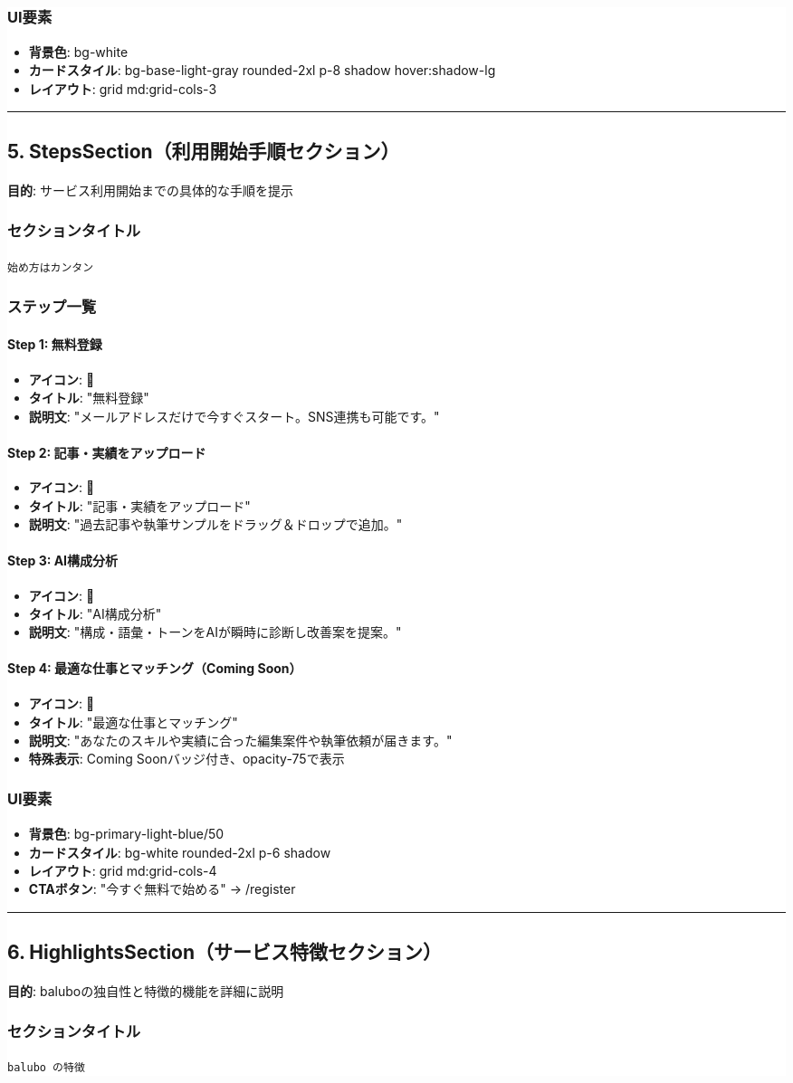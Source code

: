 ### UI要素
- **背景色**: bg-white
- **カードスタイル**: bg-base-light-gray rounded-2xl p-8 shadow hover:shadow-lg
- **レイアウト**: grid md:grid-cols-3

---

## 5. StepsSection（利用開始手順セクション）
**目的**: サービス利用開始までの具体的な手順を提示

### セクションタイトル
```
始め方はカンタン
```

### ステップ一覧

#### Step 1: 無料登録
- **アイコン**: 📝
- **タイトル**: "無料登録"
- **説明文**: "メールアドレスだけで今すぐスタート。SNS連携も可能です。"

#### Step 2: 記事・実績をアップロード
- **アイコン**: 📄
- **タイトル**: "記事・実績をアップロード"
- **説明文**: "過去記事や執筆サンプルをドラッグ＆ドロップで追加。"

#### Step 3: AI構成分析
- **アイコン**: 🤖
- **タイトル**: "AI構成分析"
- **説明文**: "構成・語彙・トーンをAIが瞬時に診断し改善案を提案。"

#### Step 4: 最適な仕事とマッチング（Coming Soon）
- **アイコン**: 🚀
- **タイトル**: "最適な仕事とマッチング"
- **説明文**: "あなたのスキルや実績に合った編集案件や執筆依頼が届きます。"
- **特殊表示**: Coming Soonバッジ付き、opacity-75で表示

### UI要素
- **背景色**: bg-primary-light-blue/50
- **カードスタイル**: bg-white rounded-2xl p-6 shadow
- **レイアウト**: grid md:grid-cols-4
- **CTAボタン**: "今すぐ無料で始める" → /register

---

## 6. HighlightsSection（サービス特徴セクション）
**目的**: baluboの独自性と特徴的機能を詳細に説明

### セクションタイトル
```
balubo の特徴
```
